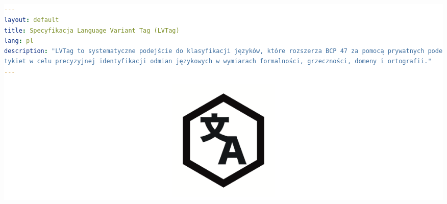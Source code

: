 ```yaml
---
layout: default
title: Specyfikacja Language Variant Tag (LVTag)
lang: pl
description: "LVTag to systematyczne podejście do klasyfikacji języków, które rozszerza BCP 47 za pomocą prywatnych podetykiet w celu precyzyjnej identyfikacji odmian językowych w wymiarach formalności, grzeczności, domeny i ortografii."
---
```


<div align="center">
  <img src="/LVTAG_LOGO.png" alt="LVTag Logo" width="200">
</div>
